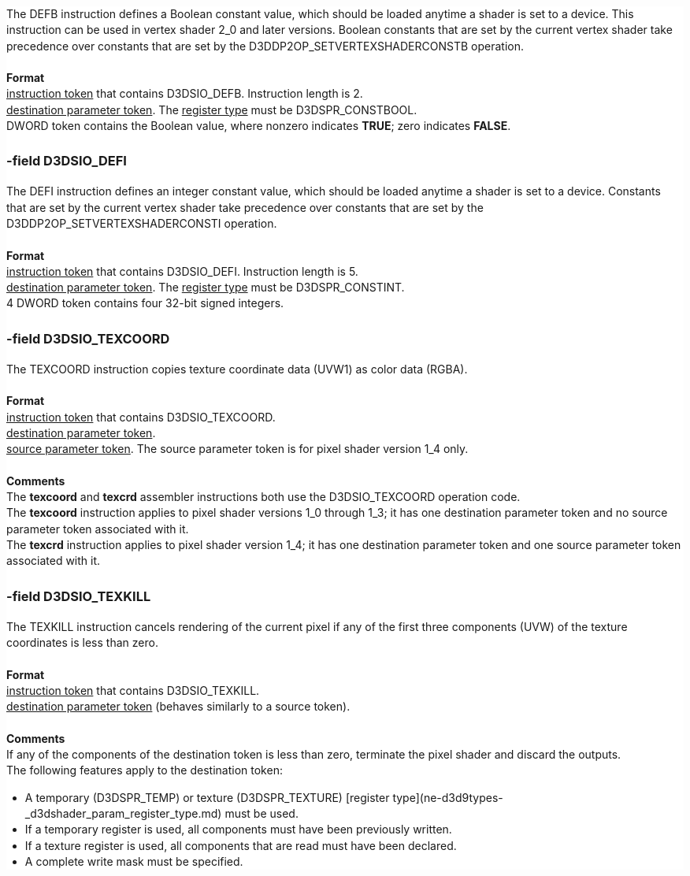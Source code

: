The DEFB instruction defines a Boolean constant value, which should be loaded anytime a shader is set to a device. This instruction can be used in vertex shader 2_0 and later versions. Boolean constants that are set by the current vertex shader take precedence over constants that are set by the D3DDP2OP_SETVERTEXSHADERCONSTB operation.
<br/><br/>**Format**
<br/>[instruction token](https://docs.microsoft.com/windows-hardware/drivers/display/instruction-token) that contains D3DSIO_DEFB. Instruction length is 2.
<br/>[destination parameter token](https://docs.microsoft.com/windows-hardware/drivers/display/destination-parameter-token). The [register type](ne-d3d9types-_d3dshader_param_register_type.md) must be D3DSPR_CONSTBOOL.
<br/>DWORD token contains the Boolean value, where nonzero indicates **TRUE**; zero indicates **FALSE**.

### -field D3DSIO_DEFI

The DEFI instruction defines an integer constant value, which should be loaded anytime a shader is set to a device. Constants that are set by the current vertex shader take precedence over constants that are set by the D3DDP2OP_SETVERTEXSHADERCONSTI operation.
<br/><br/>**Format**
<br/>[instruction token](https://docs.microsoft.com/windows-hardware/drivers/display/instruction-token) that contains D3DSIO_DEFI. Instruction length is 5.
<br/>[destination parameter token](https://docs.microsoft.com/windows-hardware/drivers/display/destination-parameter-token). The [register type](ne-d3d9types-_d3dshader_param_register_type.md) must be D3DSPR_CONSTINT.
<br/>4 DWORD token contains four 32-bit signed integers.

### -field D3DSIO_TEXCOORD

The TEXCOORD instruction copies texture coordinate data (UVW1) as color data (RGBA).
<br/><br/>**Format**
<br/>[instruction token](https://docs.microsoft.com/windows-hardware/drivers/display/instruction-token) that contains D3DSIO_TEXCOORD.
<br/>[destination parameter token](https://docs.microsoft.com/windows-hardware/drivers/display/destination-parameter-token).
<br/>[source parameter token](https://docs.microsoft.com/windows-hardware/drivers/display/source-parameter-token). The source parameter token is for pixel shader version 1_4 only.
<br/><br/>**Comments**
<br/>The **texcoord** and **texcrd** assembler instructions both use the D3DSIO_TEXCOORD operation code. 
<br/>The **texcoord** instruction applies to pixel shader versions 1_0 through 1_3; it has one destination parameter token and no source parameter token associated with it.
<br/>The **texcrd** instruction applies to pixel shader version 1_4; it has one destination parameter token and one source parameter token associated with it.

### -field D3DSIO_TEXKILL

The TEXKILL instruction cancels rendering of the current pixel if any of the first three components (UVW) of the texture coordinates is less than zero.
<br/><br/>**Format**
<br/>[instruction token](https://docs.microsoft.com/windows-hardware/drivers/display/instruction-token) that contains D3DSIO_TEXKILL.
<br/>[destination parameter token](https://docs.microsoft.com/windows-hardware/drivers/display/destination-parameter-token) (behaves similarly to a source token).
<br/><br/>**Comments**
<br/>If any of the components of the destination token is less than zero, terminate the pixel shader and discard the outputs.
<br/>
The following features apply to the destination token:
<ul>
<li>A temporary (D3DSPR_TEMP) or texture (D3DSPR_TEXTURE) [register type](ne-d3d9types-_d3dshader_param_register_type.md) must be used.</li>
<li>If a temporary register is used, all components must have been previously written.</li>
<li>If a texture register is used, all components that are read must have been declared.</li>
<li>A complete write mask must be specified.</li>